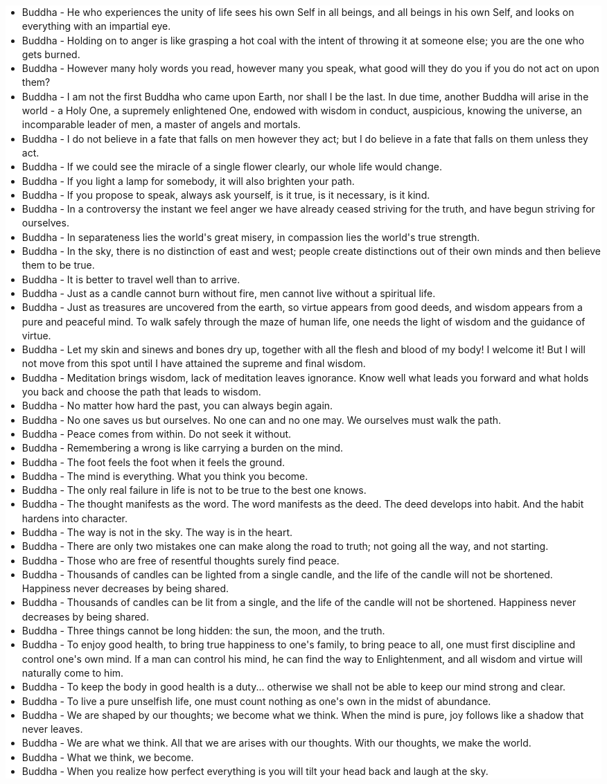 - Buddha - He who experiences the unity of life sees his own Self in all beings, and all beings in his own Self, and looks on everything with an impartial eye.
- Buddha - Holding on to anger is like grasping a hot coal with the intent of throwing it at someone else; you are the one who gets burned.
- Buddha - However many holy words you read, however many you speak, what good will they do you if you do not act on upon them?
- Buddha - I am not the first Buddha who came upon Earth, nor shall I be the last. In due time, another Buddha will arise in the world - a Holy One, a supremely enlightened One, endowed with wisdom in conduct, auspicious, knowing the universe, an incomparable leader of men, a master of angels and mortals.
- Buddha - I do not believe in a fate that falls on men however they act; but I do believe in a fate that falls on them unless they act.
- Buddha - If we could see the miracle of a single flower clearly, our whole life would change.
- Buddha - If you light a lamp for somebody, it will also brighten your path.
- Buddha - If you propose to speak, always ask yourself, is it true, is it necessary, is it kind.
- Buddha - In a controversy the instant we feel anger we have already ceased striving for the truth, and have begun striving for ourselves.
- Buddha - In separateness lies the world's great misery, in compassion lies the world's true strength.
- Buddha - In the sky, there is no distinction of east and west; people create distinctions out of their own minds and then believe them to be true.
- Buddha - It is better to travel well than to arrive.
- Buddha - Just as a candle cannot burn without fire, men cannot live without a spiritual life.
- Buddha - Just as treasures are uncovered from the earth, so virtue appears from good deeds, and wisdom appears from a pure and peaceful mind. To walk safely through the maze of human life, one needs the light of wisdom and the guidance of virtue.
- Buddha - Let my skin and sinews and bones dry up, together with all the flesh and blood of my body! I welcome it! But I will not move from this spot until I have attained the supreme and final wisdom.
- Buddha - Meditation brings wisdom, lack of meditation leaves ignorance. Know well what leads you forward and what holds you back and choose the path that leads to wisdom.
- Buddha - No matter how hard the past, you can always begin again.
- Buddha - No one saves us but ourselves. No one can and no one may. We ourselves must walk the path.
- Buddha - Peace comes from within. Do not seek it without.
- Buddha - Remembering a wrong is like carrying a burden on the mind.
- Buddha - The foot feels the foot when it feels the ground.
- Buddha - The mind is everything. What you think you become.
- Buddha - The only real failure in life is not to be true to the best one knows.
- Buddha - The thought manifests as the word. The word manifests as the deed. The deed develops into habit. And the habit hardens into character.
- Buddha - The way is not in the sky. The way is in the heart.
- Buddha - There are only two mistakes one can make along the road to truth; not going all the way, and not starting.
- Buddha - Those who are free of resentful thoughts surely find peace.
- Buddha - Thousands of candles can be lighted from a single candle, and the life of the candle will not be shortened. Happiness never decreases by being shared.
- Buddha - Thousands of candles can be lit from a single, and the life of the candle will not be shortened. Happiness never decreases by being shared.
- Buddha - Three things cannot be long hidden: the sun, the moon, and the truth.
- Buddha - To enjoy good health, to bring true happiness to one's family, to bring peace to all, one must first discipline and control one's own mind. If a man can control his mind, he can find the way to Enlightenment, and all wisdom and virtue will naturally come to him.
- Buddha - To keep the body in good health is a duty... otherwise we shall not be able to keep our mind strong and clear.
- Buddha - To live a pure unselfish life, one must count nothing as one's own in the midst of abundance.
- Buddha - We are shaped by our thoughts; we become what we think. When the mind is pure, joy follows like a shadow that never leaves.
- Buddha - We are what we think. All that we are arises with our thoughts. With our thoughts, we make the world.
- Buddha - What we think, we become.
- Buddha - When you realize how perfect everything is you will tilt your head back and laugh at the sky.